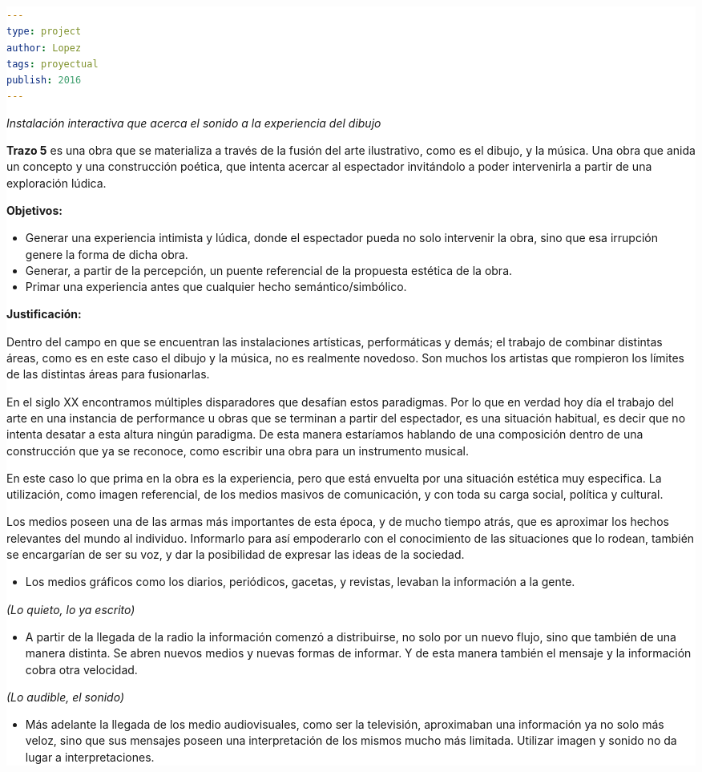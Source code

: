 ```yaml
---
type: project
author: Lopez
tags: proyectual
publish: 2016
---  
```


_Instalación interactiva que acerca el sonido a la experiencia del dibujo_


**Trazo 5** es una obra que se materializa a través de la fusión del arte ilustrativo, como es el dibujo, y la música. Una obra que anida un concepto y una construcción poética, que intenta acercar al espectador invitándolo a poder intervenirla a partir de una exploración lúdica.  

**Objetivos:**

- Generar una experiencia intimista y lúdica, donde el espectador pueda no solo intervenir la obra, sino que esa irrupción genere la forma de dicha obra.
- Generar, a partir de la percepción, un puente referencial de la propuesta estética de la obra.
- Primar una experiencia antes que cualquier hecho semántico/simbólico. 

**Justificación:**

Dentro del campo en que se encuentran las instalaciones artísticas, performáticas y demás; el trabajo de combinar distintas áreas, como es en este caso el dibujo y la música, no es realmente novedoso. Son muchos los artistas que rompieron los límites de las distintas áreas para fusionarlas. 

En el siglo XX encontramos múltiples disparadores que desafían estos paradigmas. Por lo que en verdad hoy día el trabajo del arte en una instancia de performance u obras que se terminan a partir del espectador, es una situación habitual, es decir que no intenta desatar a esta altura ningún paradigma. De esta manera estaríamos hablando de una composición dentro de una construcción que ya se reconoce, como escribir una obra para un instrumento musical.

En este caso lo que prima en la obra es la experiencia, pero que está envuelta por una situación estética muy especifica. La utilización, como imagen referencial, de los medios masivos de comunicación, y con toda su carga social, política y cultural.

Los medios poseen una de las armas más importantes de esta época, y de mucho tiempo atrás, que es aproximar los hechos relevantes del mundo al individuo. Informarlo para así empoderarlo con el conocimiento de las situaciones que lo rodean, también se encargarían de ser su voz, y dar la posibilidad de expresar las ideas de la sociedad.

- Los medios gráficos como los diarios, periódicos, gacetas, y revistas, levaban la información a la gente.

_(Lo quieto, lo ya escrito)_ 

- A partir de la llegada de la radio la información comenzó a distribuirse, no solo por un nuevo flujo, sino que también de una manera distinta. Se abren nuevos medios y nuevas formas de informar. Y de esta manera también el mensaje y la información cobra otra velocidad. 

_(Lo audible, el sonido)_

- Más adelante la llegada de los medio audiovisuales, como ser la televisión, aproximaban una información ya no solo más veloz, sino que sus mensajes poseen una interpretación de los mismos mucho más limitada. Utilizar imagen y sonido no da lugar a interpretaciones. 
